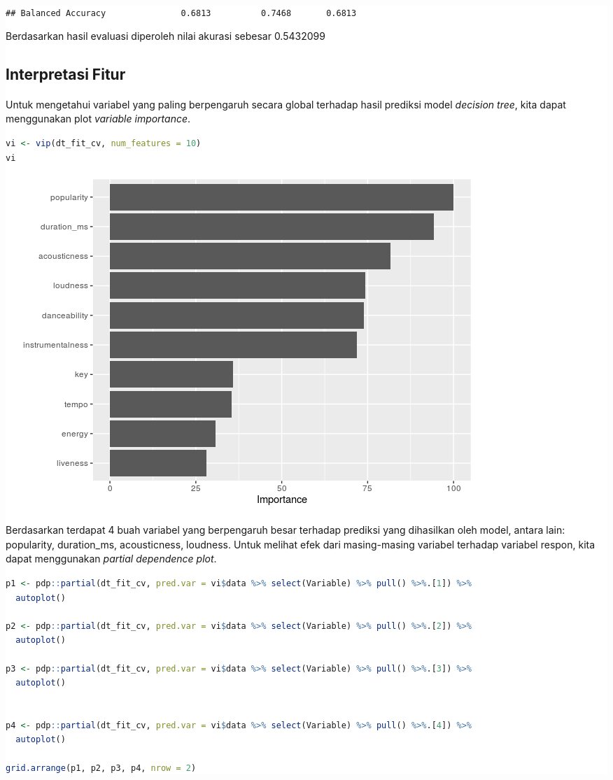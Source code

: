     ## Balanced Accuracy               0.6813          0.7468       0.6813

Berdasarkan hasil evaluasi diperoleh nilai akurasi sebesar 0.5432099

## Interpretasi Fitur

Untuk mengetahui variabel yang paling berpengaruh secara global terhadap
hasil prediksi model *decision tree*, kita dapat menggunakan plot
*variable importance*.

``` r
vi <- vip(dt_fit_cv, num_features = 10)
vi
```

![](temp_files/figure-gfm/dt-vip-1.png)

Berdasarkan terdapat 4 buah variabel yang berpengaruh besar terhadap
prediksi yang dihasilkan oleh model, antara lain: popularity,
duration\_ms, acousticness, loudness. Untuk melihat efek dari
masing-masing variabel terhadap variabel respon, kita dapat menggunakan
*partial dependence plot*.

``` r
p1 <- pdp::partial(dt_fit_cv, pred.var = vi$data %>% select(Variable) %>% pull() %>%.[1]) %>% 
  autoplot() 

p2 <- pdp::partial(dt_fit_cv, pred.var = vi$data %>% select(Variable) %>% pull() %>%.[2]) %>% 
  autoplot()

p3 <- pdp::partial(dt_fit_cv, pred.var = vi$data %>% select(Variable) %>% pull() %>%.[3]) %>% 
  autoplot()
  

p4 <- pdp::partial(dt_fit_cv, pred.var = vi$data %>% select(Variable) %>% pull() %>%.[4]) %>% 
  autoplot()

grid.arrange(p1, p2, p3, p4, nrow = 2)
```
